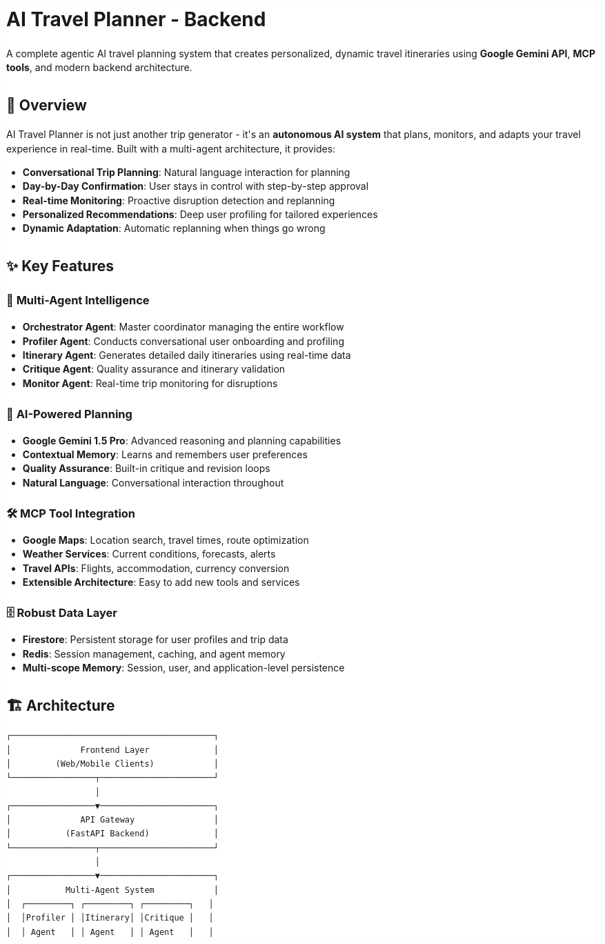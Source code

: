 # AI Travel Planner - Backend

A complete agentic AI travel planning system that creates personalized, dynamic travel itineraries using **Google Gemini API**, **MCP tools**, and modern backend architecture.

## 🚀 Overview

AI Travel Planner is not just another trip generator - it's an **autonomous AI system** that plans, monitors, and adapts your travel experience in real-time. Built with a multi-agent architecture, it provides:

- **Conversational Trip Planning**: Natural language interaction for planning
- **Day-by-Day Confirmation**: User stays in control with step-by-step approval
- **Real-time Monitoring**: Proactive disruption detection and replanning
- **Personalized Recommendations**: Deep user profiling for tailored experiences
- **Dynamic Adaptation**: Automatic replanning when things go wrong

## ✨ Key Features

### 🤖 **Multi-Agent Intelligence**
- **Orchestrator Agent**: Master coordinator managing the entire workflow
- **Profiler Agent**: Conducts conversational user onboarding and profiling
- **Itinerary Agent**: Generates detailed daily itineraries using real-time data
- **Critique Agent**: Quality assurance and itinerary validation
- **Monitor Agent**: Real-time trip monitoring for disruptions

### 🧠 **AI-Powered Planning**
- **Google Gemini 1.5 Pro**: Advanced reasoning and planning capabilities
- **Contextual Memory**: Learns and remembers user preferences
- **Quality Assurance**: Built-in critique and revision loops
- **Natural Language**: Conversational interaction throughout

### 🛠️ **MCP Tool Integration**
- **Google Maps**: Location search, travel times, route optimization
- **Weather Services**: Current conditions, forecasts, alerts
- **Travel APIs**: Flights, accommodation, currency conversion
- **Extensible Architecture**: Easy to add new tools and services

### 🗄️ **Robust Data Layer**
- **Firestore**: Persistent storage for user profiles and trip data
- **Redis**: Session management, caching, and agent memory
- **Multi-scope Memory**: Session, user, and application-level persistence

## 🏗️ Architecture

```
┌─────────────────────────────────────────┐
│              Frontend Layer             │
│         (Web/Mobile Clients)            │
└─────────────────┬───────────────────────┘
                  │
┌─────────────────▼───────────────────────┐
│              API Gateway                │
│           (FastAPI Backend)             │
└─────────────────┬───────────────────────┘
                  │
┌─────────────────▼───────────────────────┐
│           Multi-Agent System            │
│  ┌─────────┐ ┌─────────┐ ┌─────────┐   │
│  │Profiler │ │Itinerary│ │Critique │   │
│  │ Agent   │ │ Agent   │ │ Agent   │   │
```